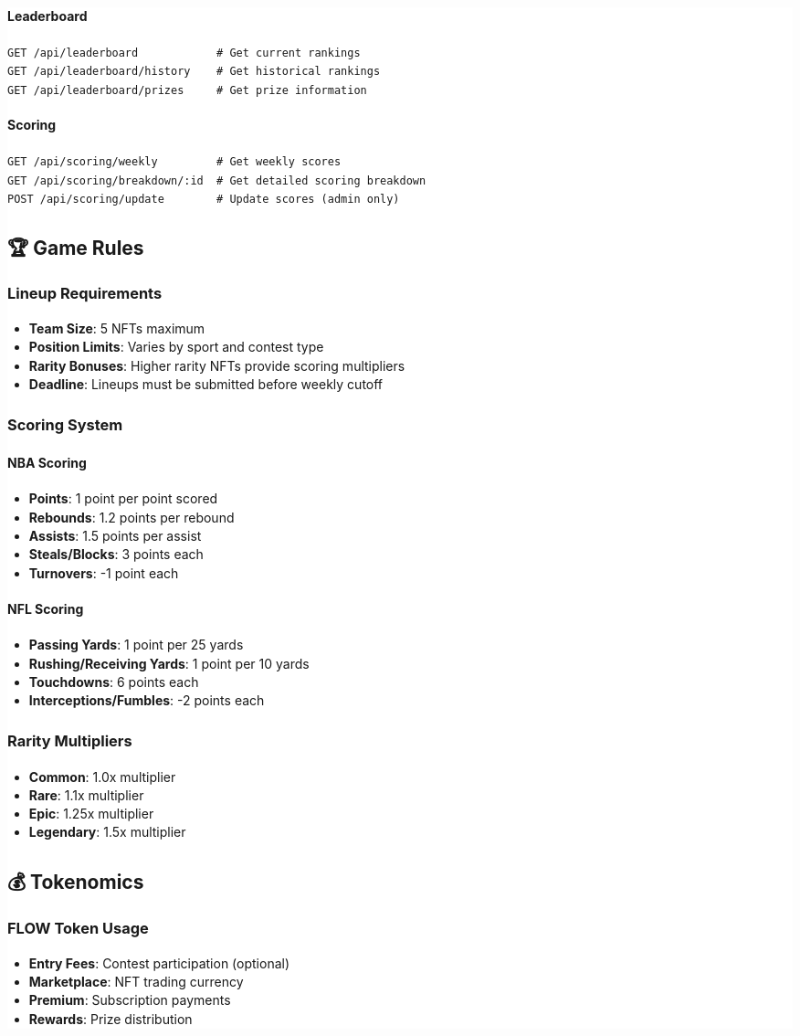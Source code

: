 #### Leaderboard
```
GET /api/leaderboard            # Get current rankings
GET /api/leaderboard/history    # Get historical rankings
GET /api/leaderboard/prizes     # Get prize information
```

#### Scoring
```
GET /api/scoring/weekly         # Get weekly scores
GET /api/scoring/breakdown/:id  # Get detailed scoring breakdown
POST /api/scoring/update        # Update scores (admin only)
```

## 🏆 Game Rules

### Lineup Requirements
- **Team Size**: 5 NFTs maximum
- **Position Limits**: Varies by sport and contest type
- **Rarity Bonuses**: Higher rarity NFTs provide scoring multipliers
- **Deadline**: Lineups must be submitted before weekly cutoff

### Scoring System

#### NBA Scoring
- **Points**: 1 point per point scored
- **Rebounds**: 1.2 points per rebound
- **Assists**: 1.5 points per assist
- **Steals/Blocks**: 3 points each
- **Turnovers**: -1 point each

#### NFL Scoring
- **Passing Yards**: 1 point per 25 yards
- **Rushing/Receiving Yards**: 1 point per 10 yards
- **Touchdowns**: 6 points each
- **Interceptions/Fumbles**: -2 points each

### Rarity Multipliers
- **Common**: 1.0x multiplier
- **Rare**: 1.1x multiplier
- **Epic**: 1.25x multiplier
- **Legendary**: 1.5x multiplier

## 💰 Tokenomics

### FLOW Token Usage
- **Entry Fees**: Contest participation (optional)
- **Marketplace**: NFT trading currency
- **Premium**: Subscription payments
- **Rewards**: Prize distribution
